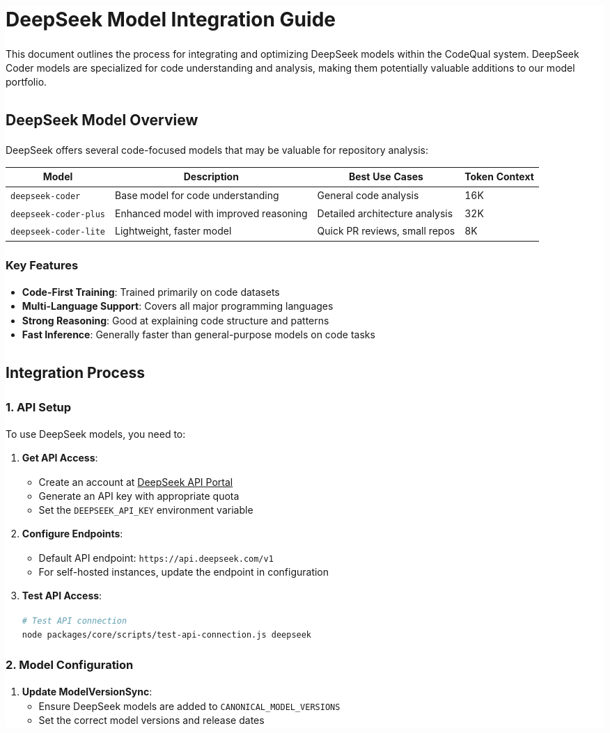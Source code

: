 # DeepSeek Model Integration Guide

This document outlines the process for integrating and optimizing DeepSeek models within the CodeQual system. DeepSeek Coder models are specialized for code understanding and analysis, making them potentially valuable additions to our model portfolio.

## DeepSeek Model Overview

DeepSeek offers several code-focused models that may be valuable for repository analysis:

| Model | Description | Best Use Cases | Token Context |
|-------|-------------|----------------|--------------|
| `deepseek-coder` | Base model for code understanding | General code analysis | 16K |
| `deepseek-coder-plus` | Enhanced model with improved reasoning | Detailed architecture analysis | 32K |
| `deepseek-coder-lite` | Lightweight, faster model | Quick PR reviews, small repos | 8K |

### Key Features

- **Code-First Training**: Trained primarily on code datasets
- **Multi-Language Support**: Covers all major programming languages
- **Strong Reasoning**: Good at explaining code structure and patterns
- **Fast Inference**: Generally faster than general-purpose models on code tasks

## Integration Process

### 1. API Setup

To use DeepSeek models, you need to:

1. **Get API Access**:
   - Create an account at [DeepSeek API Portal](https://platform.deepseek.com/)
   - Generate an API key with appropriate quota
   - Set the `DEEPSEEK_API_KEY` environment variable

2. **Configure Endpoints**:
   - Default API endpoint: `https://api.deepseek.com/v1`
   - For self-hosted instances, update the endpoint in configuration

3. **Test API Access**:
   ```bash
   # Test API connection
   node packages/core/scripts/test-api-connection.js deepseek
   ```

### 2. Model Configuration

1. **Update ModelVersionSync**:
   - Ensure DeepSeek models are added to `CANONICAL_MODEL_VERSIONS`
   - Set the correct model versions and release dates
